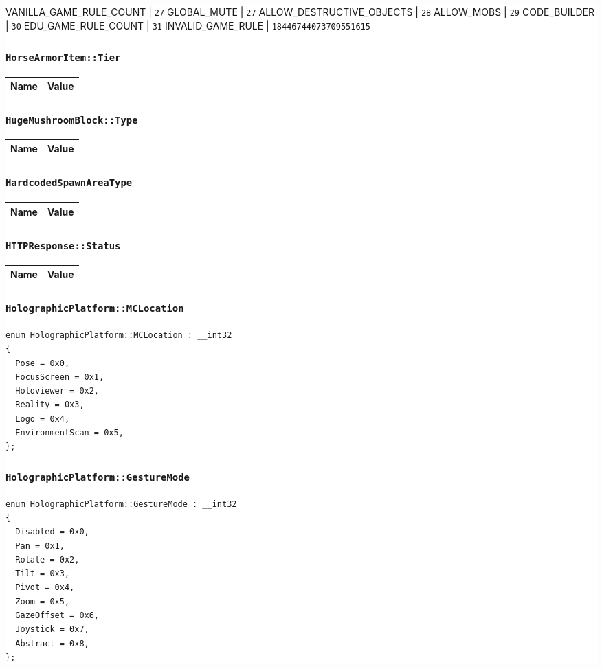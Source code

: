 VANILLA_GAME_RULE_COUNT | `27`
GLOBAL_MUTE | `27`
ALLOW_DESTRUCTIVE_OBJECTS | `28`
ALLOW_MOBS | `29`
CODE_BUILDER | `30`
EDU_GAME_RULE_COUNT | `31`
INVALID_GAME_RULE | `18446744073709551615`


### `HorseArmorItem::Tier`
Name | Value
-|-


### `HugeMushroomBlock::Type`
Name | Value
-|-


### `HardcodedSpawnAreaType`
Name | Value
-|-


### `HTTPResponse::Status`
Name | Value
-|-


### `HolographicPlatform::MCLocation`
```
enum HolographicPlatform::MCLocation : __int32
{
  Pose = 0x0,
  FocusScreen = 0x1,
  Holoviewer = 0x2,
  Reality = 0x3,
  Logo = 0x4,
  EnvironmentScan = 0x5,
};

```

### `HolographicPlatform::GestureMode`
```
enum HolographicPlatform::GestureMode : __int32
{
  Disabled = 0x0,
  Pan = 0x1,
  Rotate = 0x2,
  Tilt = 0x3,
  Pivot = 0x4,
  Zoom = 0x5,
  GazeOffset = 0x6,
  Joystick = 0x7,
  Abstract = 0x8,
};

```

